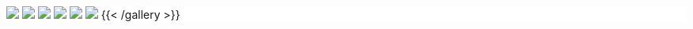 <img src="https://ai-paper-reviewer.com/XZ0fpoAKEB/15.png" class="grid-w50 md:grid-w33 xl:grid-w25" />
<img src="https://ai-paper-reviewer.com/XZ0fpoAKEB/16.png" class="grid-w50 md:grid-w33 xl:grid-w25" />
<img src="https://ai-paper-reviewer.com/XZ0fpoAKEB/17.png" class="grid-w50 md:grid-w33 xl:grid-w25" />
<img src="https://ai-paper-reviewer.com/XZ0fpoAKEB/18.png" class="grid-w50 md:grid-w33 xl:grid-w25" />
<img src="https://ai-paper-reviewer.com/XZ0fpoAKEB/19.png" class="grid-w50 md:grid-w33 xl:grid-w25" />
<img src="https://ai-paper-reviewer.com/XZ0fpoAKEB/20.png" class="grid-w50 md:grid-w33 xl:grid-w25" />
{{< /gallery >}}